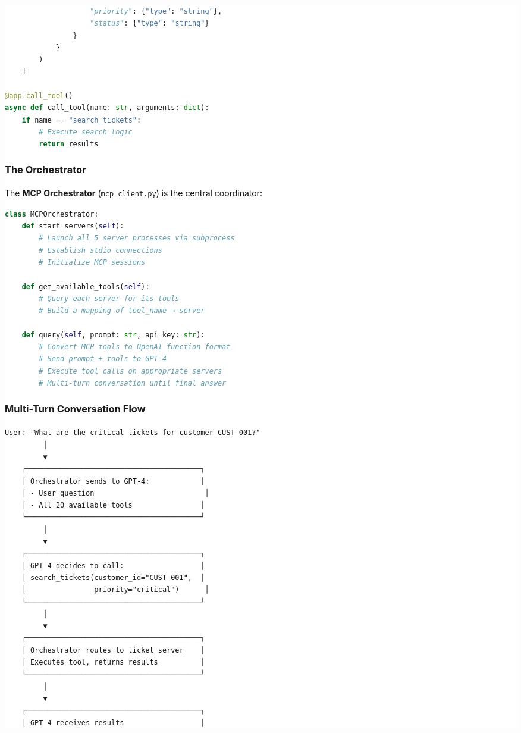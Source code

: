 ```python
                    "priority": {"type": "string"},
                    "status": {"type": "string"}
                }
            }
        )
    ]

@app.call_tool()
async def call_tool(name: str, arguments: dict):
    if name == "search_tickets":
        # Execute search logic
        return results
```

### The Orchestrator

The **MCP Orchestrator** (`mcp_client.py`) is the central coordinator:

```python
class MCPOrchestrator:
    def start_servers(self):
        # Launch all 5 server processes via subprocess
        # Establish stdio connections
        # Initialize MCP sessions

    def get_available_tools(self):
        # Query each server for its tools
        # Build a mapping of tool_name → server

    def query(self, prompt: str, api_key: str):
        # Convert MCP tools to OpenAI function format
        # Send prompt + tools to GPT-4
        # Execute tool calls on appropriate servers
        # Multi-turn conversation until final answer
```

### Multi-Turn Conversation Flow

```
User: "What are the critical tickets for customer CUST-001?"
         │
         ▼
    ┌─────────────────────────────────────────┐
    │ Orchestrator sends to GPT-4:            │
    │ - User question                          │
    │ - All 20 available tools                │
    └─────────────────────────────────────────┘
         │
         ▼
    ┌─────────────────────────────────────────┐
    │ GPT-4 decides to call:                  │
    │ search_tickets(customer_id="CUST-001",  │
    │                priority="critical")      │
    └─────────────────────────────────────────┘
         │
         ▼
    ┌─────────────────────────────────────────┐
    │ Orchestrator routes to ticket_server    │
    │ Executes tool, returns results          │
    └─────────────────────────────────────────┘
         │
         ▼
    ┌─────────────────────────────────────────┐
    │ GPT-4 receives results                  │
```